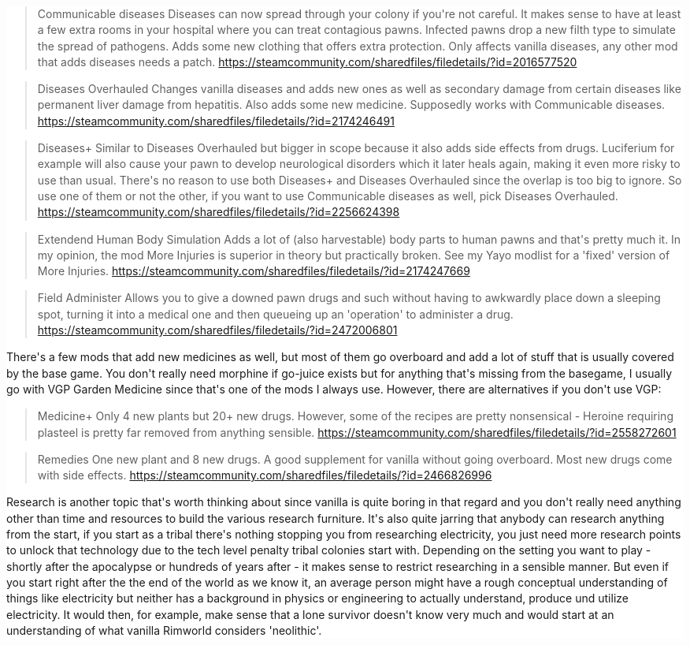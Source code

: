 
>Communicable diseases
Diseases can now spread through your colony if you're not careful. It makes sense to have at least a few extra rooms in your hospital where you can treat contagious pawns. Infected pawns drop a new filth type to simulate the spread of pathogens. Adds some new clothing that offers extra protection. Only affects vanilla diseases, any other mod that adds diseases needs a patch.
https://steamcommunity.com/sharedfiles/filedetails/?id=2016577520


>Diseases Overhauled
Changes vanilla diseases and adds new ones as well as secondary damage from certain diseases like permanent liver damage from hepatitis. Also adds some new medicine. Supposedly works with Communicable diseases.
https://steamcommunity.com/sharedfiles/filedetails/?id=2174246491


>Diseases+
Similar to Diseases Overhauled but bigger in scope because it also adds side effects from drugs. Luciferium for example will also cause your pawn to develop neurological disorders which it later heals again, making it even more risky to use than usual. There's no reason to use both Diseases+ and Diseases Overhauled since the overlap is too big to ignore. So use one of them or not the other, if you want to use Communicable diseases as well, pick Diseases Overhauled.
https://steamcommunity.com/sharedfiles/filedetails/?id=2256624398


>Extendend Human Body Simulation
Adds a lot of (also harvestable) body parts to human pawns and that's pretty much it.  In my opinion, the mod More Injuries is superior in theory but practically broken. See my Yayo modlist for a 'fixed' version of More Injuries.
https://steamcommunity.com/sharedfiles/filedetails/?id=2174247669


>Field Administer
Allows you to give a downed pawn drugs and such without having to awkwardly place down a sleeping spot, turning it into a medical one and then queueing up an 'operation' to administer a drug. 
https://steamcommunity.com/sharedfiles/filedetails/?id=2472006801


There's a few mods that add new medicines as well, but most of them go overboard and add a lot of stuff that is usually covered by the base game. You don't really need morphine if go-juice exists but for anything that's missing from the basegame, I usually go with VGP Garden Medicine since that's one of the mods I always use. However, there are alternatives if you don't use VGP:


>Medicine+
Only 4 new plants but 20+ new drugs. However, some of the recipes are pretty nonsensical - Heroine requiring plasteel is pretty far removed from anything sensible.
https://steamcommunity.com/sharedfiles/filedetails/?id=2558272601


>Remedies
One new plant and 8 new drugs. A good supplement for vanilla without going overboard. Most new drugs come with side effects.
https://steamcommunity.com/sharedfiles/filedetails/?id=2466826996



Research is another topic that's worth thinking about since vanilla is quite boring in that regard and you don't really need anything other than time and resources to build the various research furniture. It's also quite jarring that anybody can research anything from the start, if you start as a tribal there's nothing stopping you from researching electricity, you just need more research points to unlock that technology due to the tech level penalty tribal colonies start with. Depending on the setting you want to play - shortly after the apocalypse or hundreds of years after - it makes sense to restrict researching in a sensible manner. But even if you start right after the the end of the world as we know it, an average person might have a rough conceptual understanding of things like electricity but neither has a background in physics or engineering to actually understand, produce und utilize electricity. It would then, for example, make sense that a lone survivor doesn't know very much and would start at an understanding of what vanilla Rimworld considers 'neolithic'.
